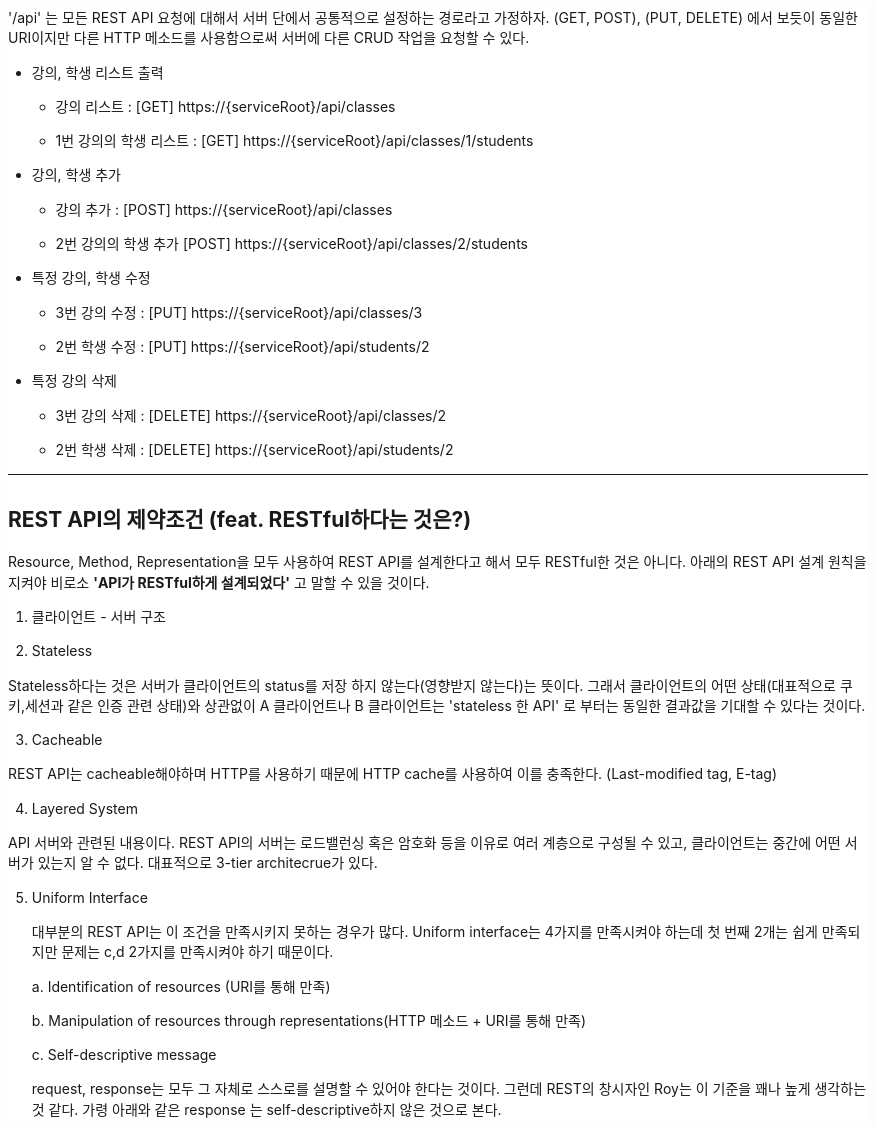 '/api' 는 모든 REST API 요청에 대해서 서버 단에서 공통적으로 설정하는 경로라고 가정하자. (GET, POST), (PUT, DELETE) 에서 보듯이 동일한 URI이지만 다른 HTTP 메소드를 사용함으로써 서버에 다른 CRUD 작업을 요청할 수 있다.

- 강의, 학생 리스트 출력

  - 강의 리스트 : [GET] https://{serviceRoot}/api/classes

  - 1번 강의의 학생 리스트 : [GET] https://{serviceRoot}/api/classes/1/students

- 강의, 학생 추가

  - 강의 추가 : [POST] https://{serviceRoot}/api/classes

  - 2번 강의의 학생 추가 [POST] https://{serviceRoot}/api/classes/2/students

- 특정 강의, 학생 수정

  - 3번 강의 수정 : [PUT] https://{serviceRoot}/api/classes/3

  - 2번 학생 수정 : [PUT] https://{serviceRoot}/api/students/2

- 특정 강의 삭제

  - 3번 강의 삭제 : [DELETE] https://{serviceRoot}/api/classes/2

  - 2번 학생 삭제 : [DELETE] https://{serviceRoot}/api/students/2

---

## REST API의 제약조건 (feat. RESTful하다는 것은?)

Resource, Method, Representation을 모두 사용하여 REST API를 설계한다고 해서 모두 RESTful한 것은 아니다. 아래의 REST API 설계 원칙을 지켜야 비로소 **'API가 RESTful하게 설계되었다'** 고 말할 수 있을 것이다.

1. 클라이언트 - 서버 구조

2. Stateless

Stateless하다는 것은 서버가 클라이언트의 status를 저장 하지 않는다(영향받지 않는다)는 뜻이다. 그래서 클라이언트의 어떤 상태(대표적으로 쿠키,세션과 같은 인증 관련 상태)와 상관없이 A 클라이언트나 B 클라이언트는 'stateless 한 API' 로 부터는 동일한 결과값을 기대할 수 있다는 것이다.

3. Cacheable

REST API는 cacheable해야하며 HTTP를 사용하기 때문에 HTTP cache를 사용하여 이를 충족한다. (Last-modified tag, E-tag)

4. Layered System

API 서버와 관련된 내용이다. REST API의 서버는 로드밸런싱 혹은 암호화 등을 이유로 여러 계층으로 구성될 수 있고, 클라이언트는 중간에 어떤 서버가 있는지 알 수 없다. 대표적으로 3-tier architecrue가 있다.

5. Uniform Interface

   대부분의 REST API는 이 조건을 만족시키지 못하는 경우가 많다. Uniform interface는 4가지를 만족시켜야 하는데 첫 번째 2개는 쉽게 만족되지만 문제는 c,d 2가지를 만족시켜야 하기 때문이다.

   a. Identification of resources (URI를 통해 만족)

   b. Manipulation of resources through representations(HTTP 메소드 + URI를 통해 만족)

   c. Self-descriptive message

   request, response는 모두 그 자체로 스스로를 설명할 수 있어야 한다는 것이다. 그런데 REST의 창시자인 Roy는 이 기준을 꽤나 높게 생각하는 것 같다. 가령 아래와 같은 response 는 self-descriptive하지 않은 것으로 본다.
